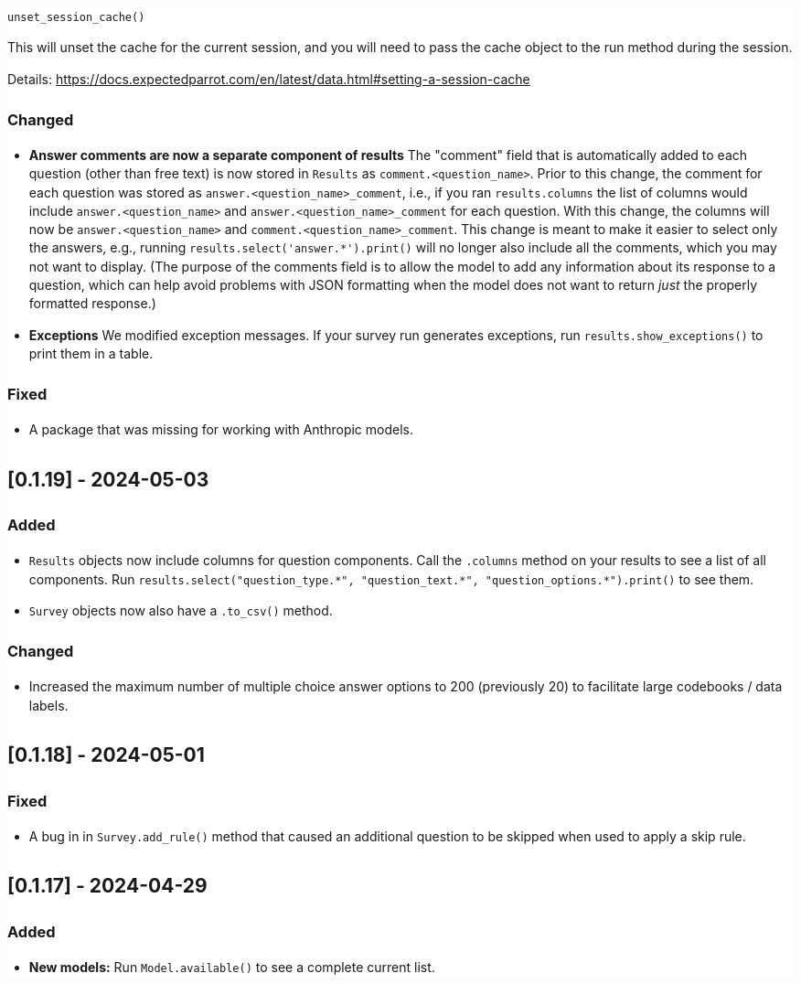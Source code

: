 ```
unset_session_cache()
```
This will unset the cache for the current session, and you will need to pass the cache object to the run method during the session.

Details: https://docs.expectedparrot.com/en/latest/data.html#setting-a-session-cache

### Changed
- <b>Answer comments are now a separate component of results</b>
The "comment" field that is automatically added to each question (other than free text) is now stored in `Results` as `comment.<question_name>`. Prior to this change, the comment for each question was stored as `answer.<question_name>_comment`, i.e., if you ran `results.columns` the list of columns would include `answer.<question_name>` and `answer.<question_name>_comment` for each question. With this change, the columns will now be `answer.<question_name>` and `comment.<question_name>_comment`. This change is meant to make it easier to select only the answers, e.g., running `results.select('answer.*').print()` will no longer also include all the comments, which you may not want to display.
(The purpose of the comments field is to allow the model to add any information about its response to a question, which can help avoid problems with JSON formatting when the model does not want to return <i>just</i> the properly formatted response.)

- <b>Exceptions</b>
We modified exception messages. If your survey run generates exceptions, run `results.show_exceptions()` to print them in a table.

### Fixed
- A package that was missing for working with Anthropic models.

## [0.1.19] - 2024-05-03
### Added
- `Results` objects now include columns for question components. Call the `.columns` method on your results to see a list of all components. Run `results.select("question_type.*", "question_text.*", "question_options.*").print()` to see them.

- `Survey` objects now also have a `.to_csv()` method.

### Changed 
- Increased the maximum number of multiple choice answer options to 200 (previously 20) to facilitate large codebooks / data labels.

## [0.1.18] - 2024-05-01
### Fixed
- A bug in in `Survey.add_rule()` method that caused an additional question to be skipped when used to apply a skip rule.

## [0.1.17] - 2024-04-29
### Added
- <b>New models:</b> Run `Model.available()` to see a complete current list.
